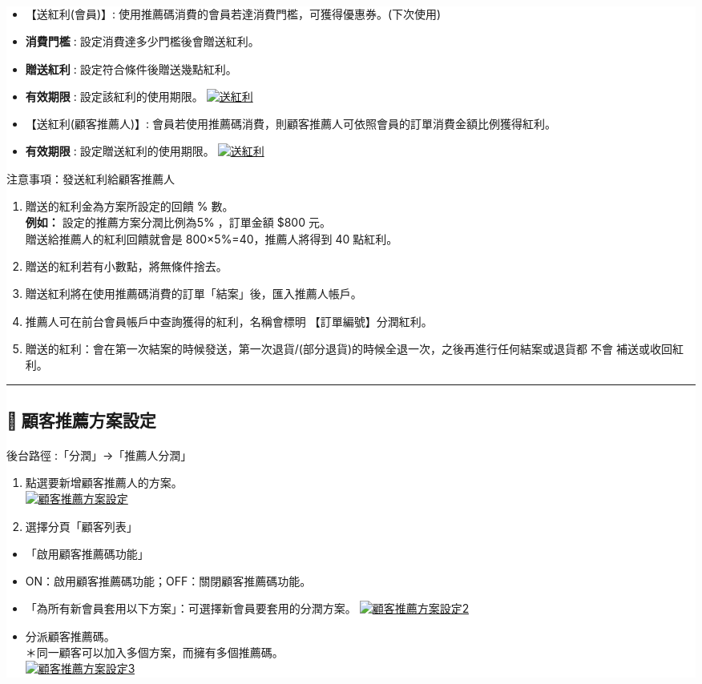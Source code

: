 

* 【送紅利(會員)】: 使用推薦碼消費的會員若達消費門檻，可獲得優惠券。(下次使用) 
* **消費門檻** : 設定消費達多少門檻後會贈送紅利。
* **贈送紅利** : 設定符合條件後贈送幾點紅利。
* **有效期限** : 設定該紅利的使用期限。
[![送紅利](https://www.cyberbiz.io/support/wp-content/uploads/分潤-推薦人分潤第三方列表06.png)](https://www.cyberbiz.io/support/wp-content/uploads/分潤-推薦人分潤第三方列表06.png)



* 【送紅利(顧客推薦人)】: 會員若使用推薦碼消費，則顧客推薦人可依照會員的訂單消費金額比例獲得紅利。 
* **有效期限** : 設定贈送紅利的使用期限。
[![送紅利](https://www.cyberbiz.io/support/wp-content/uploads/分潤-推薦人分潤第三方列表07.png)](https://www.cyberbiz.io/support/wp-content/uploads/分潤-推薦人分潤第三方列表07.png)

注意事項：發送紅利給顧客推薦人

1. 贈送的紅利金為方案所設定的回饋 % 數。  
**例如：** 設定的推薦方案分潤比例為5% ，訂單金額 $800 元。  
贈送給推薦人的紅利回饋就會是 800×5%=40，推薦人將得到 40 點紅利。  



2. 贈送的紅利若有小數點，將無條件捨去。


3. 贈送紅利將在使用推薦碼消費的訂單「結案」後，匯入推薦人帳戶。


4. 推薦人可在前台會員帳戶中查詢獲得的紅利，名稱會標明 【訂單編號】分潤紅利。


5. 贈送的紅利：會在第一次結案的時候發送，第一次退貨/(部分退貨)的時候全退一次，之後再進行任何結案或退貨都 不會 補送或收回紅利。




* * *



## 📌 顧客推薦方案設定


後台路徑 :「分潤」→「推薦人分潤」  


1. 點選要新增顧客推薦人的方案。  
[![顧客推薦方案設定](https://www.cyberbiz.io/support/wp-content/uploads/推薦人分潤-顧客推薦分潤01.png)](https://www.cyberbiz.io/support/wp-content/uploads/推薦人分潤-顧客推薦分潤01.png)



2. 選擇分頁「顧客列表」  

* 「啟用顧客推薦碼功能」 
* ON：啟用顧客推薦碼功能；OFF：關閉顧客推薦碼功能。
* 「為所有新會員套用以下方案」：可選擇新會員要套用的分潤方案。 
[![顧客推薦方案設定2](https://www.cyberbiz.io/helpcenter/wp-content/uploads/推薦人分潤-顧客推薦分潤02PLUS.png)](https://www.cyberbiz.io/helpcenter/wp-content/uploads/推薦人分潤-顧客推薦分潤02PLUS.png)



* 分派顧客推薦碼。  
＊同一顧客可以加入多個方案，而擁有多個推薦碼。  
[![顧客推薦方案設定3](https://www.cyberbiz.io/support/wp-content/uploads/推薦人分潤-顧客推薦分潤03.png)](https://www.cyberbiz.io/support/wp-content/uploads/推薦人分潤-顧客推薦分潤03.png)
